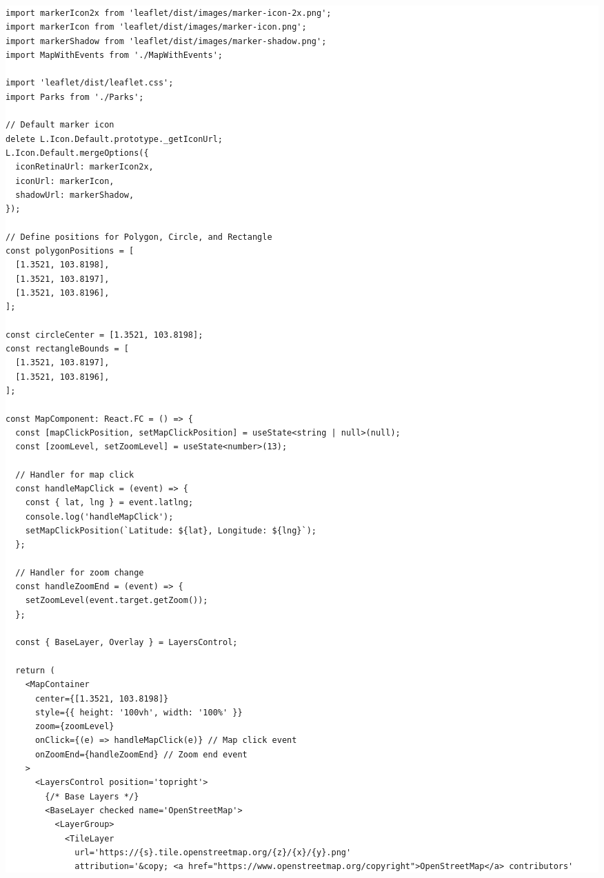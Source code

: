 ```tsx
import markerIcon2x from 'leaflet/dist/images/marker-icon-2x.png';
import markerIcon from 'leaflet/dist/images/marker-icon.png';
import markerShadow from 'leaflet/dist/images/marker-shadow.png';
import MapWithEvents from './MapWithEvents';

import 'leaflet/dist/leaflet.css';
import Parks from './Parks';

// Default marker icon
delete L.Icon.Default.prototype._getIconUrl;
L.Icon.Default.mergeOptions({
  iconRetinaUrl: markerIcon2x,
  iconUrl: markerIcon,
  shadowUrl: markerShadow,
});

// Define positions for Polygon, Circle, and Rectangle
const polygonPositions = [
  [1.3521, 103.8198],
  [1.3521, 103.8197],
  [1.3521, 103.8196],
];

const circleCenter = [1.3521, 103.8198];
const rectangleBounds = [
  [1.3521, 103.8197],
  [1.3521, 103.8196],
];

const MapComponent: React.FC = () => {
  const [mapClickPosition, setMapClickPosition] = useState<string | null>(null);
  const [zoomLevel, setZoomLevel] = useState<number>(13);

  // Handler for map click
  const handleMapClick = (event) => {
    const { lat, lng } = event.latlng;
    console.log('handleMapClick');
    setMapClickPosition(`Latitude: ${lat}, Longitude: ${lng}`);
  };

  // Handler for zoom change
  const handleZoomEnd = (event) => {
    setZoomLevel(event.target.getZoom());
  };

  const { BaseLayer, Overlay } = LayersControl;

  return (
    <MapContainer
      center={[1.3521, 103.8198]}
      style={{ height: '100vh', width: '100%' }}
      zoom={zoomLevel}
      onClick={(e) => handleMapClick(e)} // Map click event
      onZoomEnd={handleZoomEnd} // Zoom end event
    >
      <LayersControl position='topright'>
        {/* Base Layers */}
        <BaseLayer checked name='OpenStreetMap'>
          <LayerGroup>
            <TileLayer
              url='https://{s}.tile.openstreetmap.org/{z}/{x}/{y}.png'
              attribution='&copy; <a href="https://www.openstreetmap.org/copyright">OpenStreetMap</a> contributors'
```